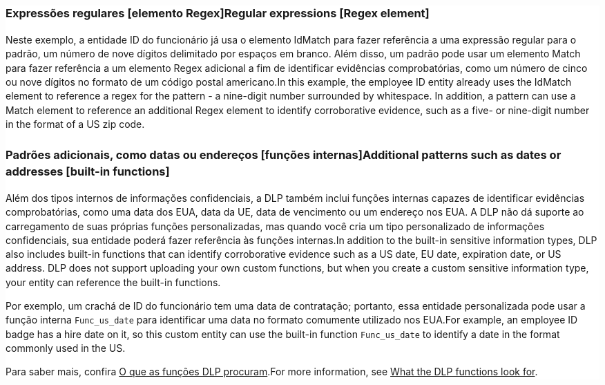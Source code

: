 ### <a name="regular-expressions-regex-element"></a><span data-ttu-id="20343-205">Expressões regulares [elemento Regex]</span><span class="sxs-lookup"><span data-stu-id="20343-205">Regular expressions [Regex element]</span></span>

<span data-ttu-id="20343-p130">Neste exemplo, a entidade ID do funcionário já usa o elemento IdMatch para fazer referência a uma expressão regular para o padrão, um número de nove dígitos delimitado por espaços em branco. Além disso, um padrão pode usar um elemento Match para fazer referência a um elemento Regex adicional a fim de identificar evidências comprobatórias, como um número de cinco ou nove dígitos no formato de um código postal americano.</span><span class="sxs-lookup"><span data-stu-id="20343-p130">In this example, the employee ID entity already uses the IdMatch element to reference a regex for the pattern - a nine-digit number surrounded by whitespace. In addition, a pattern can use a Match element to reference an additional Regex element to identify corroborative evidence, such as a five- or nine-digit number in the format of a US zip code.</span></span>
  
### <a name="additional-patterns-such-as-dates-or-addresses-built-in-functions"></a><span data-ttu-id="20343-208">Padrões adicionais, como datas ou endereços [funções internas]</span><span class="sxs-lookup"><span data-stu-id="20343-208">Additional patterns such as dates or addresses [built-in functions]</span></span>

<span data-ttu-id="20343-p131">Além dos tipos internos de informações confidenciais, a DLP também inclui funções internas capazes de identificar evidências comprobatórias, como uma data dos EUA, data da UE, data de vencimento ou um endereço nos EUA. A DLP não dá suporte ao carregamento de suas próprias funções personalizadas, mas quando você cria um tipo personalizado de informações confidenciais, sua entidade poderá fazer referência às funções internas.</span><span class="sxs-lookup"><span data-stu-id="20343-p131">In addition to the built-in sensitive information types, DLP also includes built-in functions that can identify corroborative evidence such as a US date, EU date, expiration date, or US address. DLP does not support uploading your own custom functions, but when you create a custom sensitive information type, your entity can reference the built-in functions.</span></span>
  
<span data-ttu-id="20343-211">Por exemplo, um crachá de ID do funcionário tem uma data de contratação; portanto, essa entidade personalizada pode usar a função interna `Func_us_date` para identificar uma data no formato comumente utilizado nos EUA.</span><span class="sxs-lookup"><span data-stu-id="20343-211">For example, an employee ID badge has a hire date on it, so this custom entity can use the built-in function  `Func_us_date` to identify a date in the format commonly used in the US.</span></span> 
  
<span data-ttu-id="20343-212">Para saber mais, confira [O que as funções DLP procuram](what-the-dlp-functions-look-for.md).</span><span class="sxs-lookup"><span data-stu-id="20343-212">For more information, see [What the DLP functions look for](what-the-dlp-functions-look-for.md).</span></span>
  